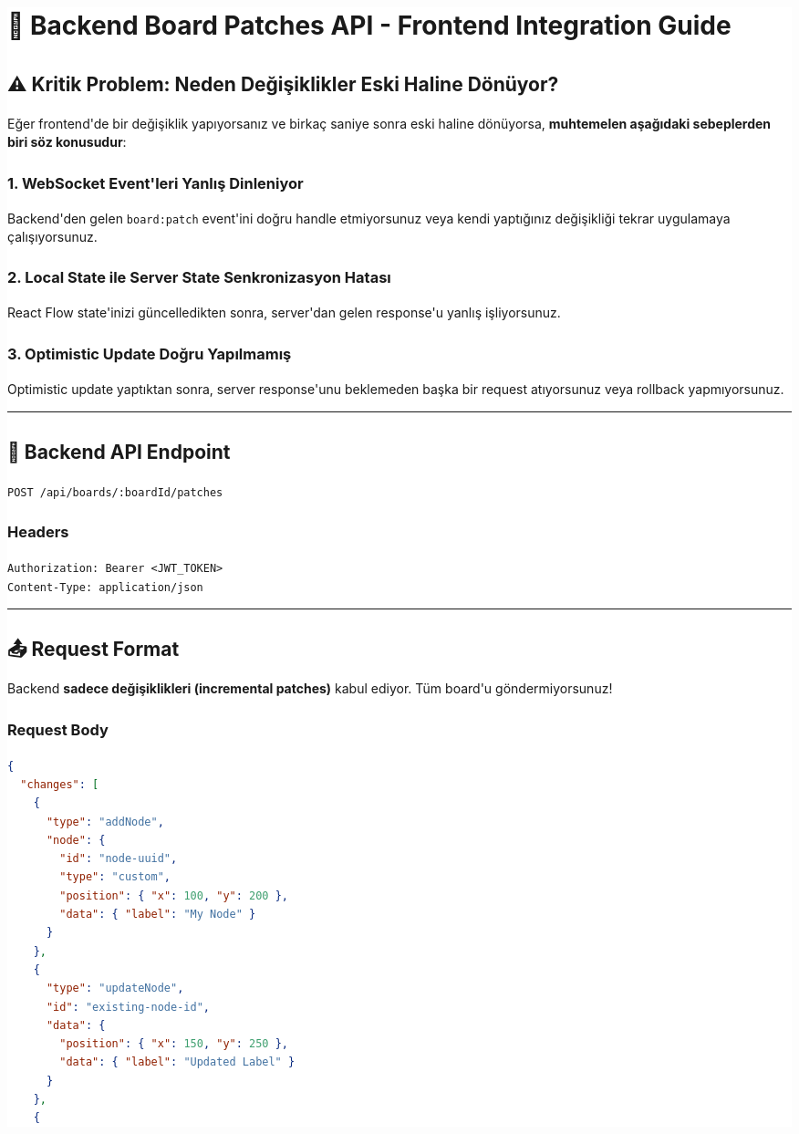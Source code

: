 # 🚀 Backend Board Patches API - Frontend Integration Guide

## ⚠️ Kritik Problem: Neden Değişiklikler Eski Haline Dönüyor?

Eğer frontend'de bir değişiklik yapıyorsanız ve birkaç saniye sonra eski haline dönüyorsa, **muhtemelen aşağıdaki sebeplerden biri söz konusudur**:

### 1. **WebSocket Event'leri Yanlış Dinleniyor**
Backend'den gelen `board:patch` event'ini doğru handle etmiyorsunuz veya kendi yaptığınız değişikliği tekrar uygulamaya çalışıyorsunuz.

### 2. **Local State ile Server State Senkronizasyon Hatası**
React Flow state'inizi güncelledikten sonra, server'dan gelen response'u yanlış işliyorsunuz.

### 3. **Optimistic Update Doğru Yapılmamış**
Optimistic update yaptıktan sonra, server response'unu beklemeden başka bir request atıyorsunuz veya rollback yapmıyorsunuz.

---

## 📡 Backend API Endpoint

```
POST /api/boards/:boardId/patches
```

### Headers
```
Authorization: Bearer <JWT_TOKEN>
Content-Type: application/json
```

---

## 📤 Request Format

Backend **sadece değişiklikleri (incremental patches)** kabul ediyor. Tüm board'u göndermiyorsunuz!

### Request Body
```json
{
  "changes": [
    {
      "type": "addNode",
      "node": {
        "id": "node-uuid",
        "type": "custom",
        "position": { "x": 100, "y": 200 },
        "data": { "label": "My Node" }
      }
    },
    {
      "type": "updateNode",
      "id": "existing-node-id",
      "data": {
        "position": { "x": 150, "y": 250 },
        "data": { "label": "Updated Label" }
      }
    },
    {
```